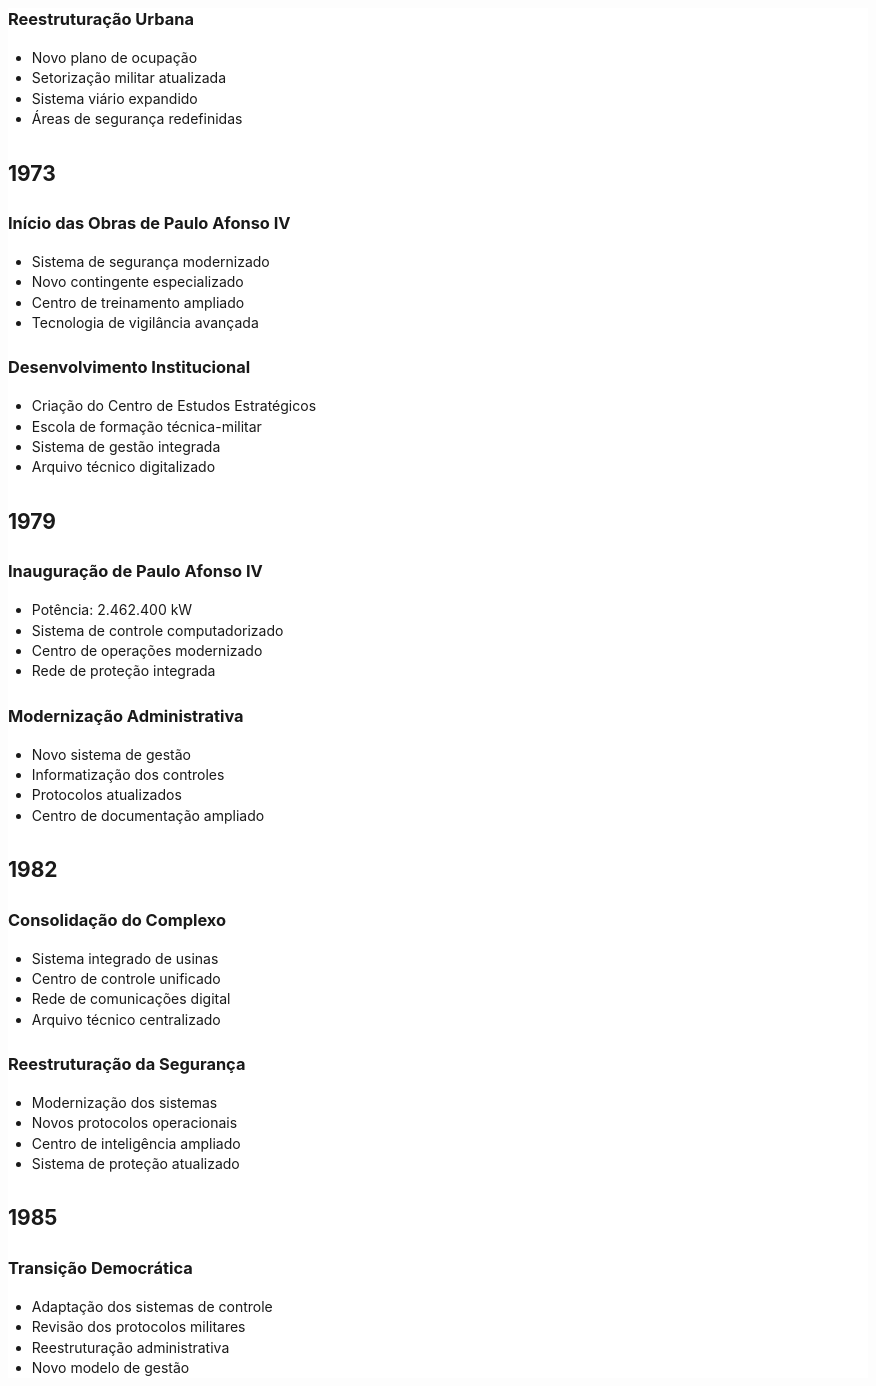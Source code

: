 ### Reestruturação Urbana
- Novo plano de ocupação
- Setorização militar atualizada
- Sistema viário expandido
- Áreas de segurança redefinidas

## 1973
### Início das Obras de Paulo Afonso IV
- Sistema de segurança modernizado
- Novo contingente especializado
- Centro de treinamento ampliado
- Tecnologia de vigilância avançada

### Desenvolvimento Institucional
- Criação do Centro de Estudos Estratégicos
- Escola de formação técnica-militar
- Sistema de gestão integrada
- Arquivo técnico digitalizado

## 1979
### Inauguração de Paulo Afonso IV
- Potência: 2.462.400 kW
- Sistema de controle computadorizado
- Centro de operações modernizado
- Rede de proteção integrada

### Modernização Administrativa
- Novo sistema de gestão
- Informatização dos controles
- Protocolos atualizados
- Centro de documentação ampliado

## 1982
### Consolidação do Complexo
- Sistema integrado de usinas
- Centro de controle unificado
- Rede de comunicações digital
- Arquivo técnico centralizado

### Reestruturação da Segurança
- Modernização dos sistemas
- Novos protocolos operacionais
- Centro de inteligência ampliado
- Sistema de proteção atualizado

## 1985
### Transição Democrática
- Adaptação dos sistemas de controle
- Revisão dos protocolos militares
- Reestruturação administrativa
- Novo modelo de gestão

